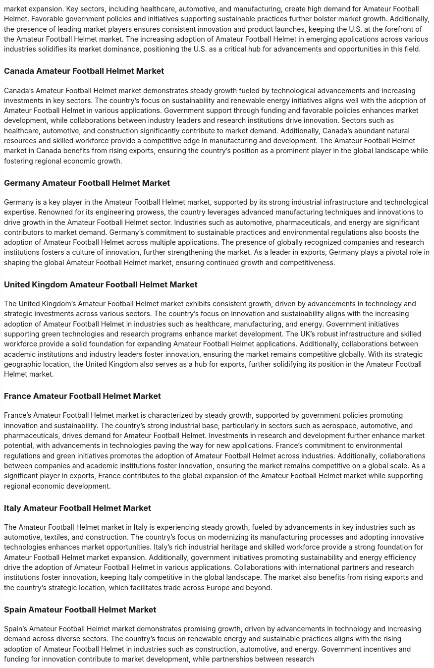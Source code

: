market expansion. Key sectors, including healthcare, automotive, and manufacturing, create high demand for Amateur Football Helmet. Favorable government policies and initiatives supporting sustainable practices further bolster market growth. Additionally, the presence of leading market players ensures consistent innovation and product launches, keeping the U.S. at the forefront of the Amateur Football Helmet market. The increasing adoption of Amateur Football Helmet in emerging applications across various industries solidifies its market dominance, positioning the U.S. as a critical hub for advancements and opportunities in this field.</p><h3>Canada Amateur Football Helmet Market</h3><p>Canada&rsquo;s Amateur Football Helmet market demonstrates steady growth fueled by technological advancements and increasing investments in key sectors. The country&rsquo;s focus on sustainability and renewable energy initiatives aligns well with the adoption of Amateur Football Helmet in various applications. Government support through funding and favorable policies enhances market development, while collaborations between industry leaders and research institutions drive innovation. Sectors such as healthcare, automotive, and construction significantly contribute to market demand. Additionally, Canada&rsquo;s abundant natural resources and skilled workforce provide a competitive edge in manufacturing and development. The Amateur Football Helmet market in Canada benefits from rising exports, ensuring the country&rsquo;s position as a prominent player in the global landscape while fostering regional economic growth.</p><h3>Germany Amateur Football Helmet Market</h3><p>Germany is a key player in the Amateur Football Helmet market, supported by its strong industrial infrastructure and technological expertise. Renowned for its engineering prowess, the country leverages advanced manufacturing techniques and innovations to drive growth in the Amateur Football Helmet sector. Industries such as automotive, pharmaceuticals, and energy are significant contributors to market demand. Germany&rsquo;s commitment to sustainable practices and environmental regulations also boosts the adoption of Amateur Football Helmet across multiple applications. The presence of globally recognized companies and research institutions fosters a culture of innovation, further strengthening the market. As a leader in exports, Germany plays a pivotal role in shaping the global Amateur Football Helmet market, ensuring continued growth and competitiveness.</p><h3>United Kingdom Amateur Football Helmet Market</h3><p>The United Kingdom&rsquo;s Amateur Football Helmet market exhibits consistent growth, driven by advancements in technology and strategic investments across various sectors. The country&rsquo;s focus on innovation and sustainability aligns with the increasing adoption of Amateur Football Helmet in industries such as healthcare, manufacturing, and energy. Government initiatives supporting green technologies and research programs enhance market development. The UK&rsquo;s robust infrastructure and skilled workforce provide a solid foundation for expanding Amateur Football Helmet applications. Additionally, collaborations between academic institutions and industry leaders foster innovation, ensuring the market remains competitive globally. With its strategic geographic location, the United Kingdom also serves as a hub for exports, further solidifying its position in the Amateur Football Helmet market.</p><h3>France Amateur Football Helmet Market</h3><p>France&rsquo;s Amateur Football Helmet market is characterized by steady growth, supported by government policies promoting innovation and sustainability. The country&rsquo;s strong industrial base, particularly in sectors such as aerospace, automotive, and pharmaceuticals, drives demand for Amateur Football Helmet. Investments in research and development further enhance market potential, with advancements in technologies paving the way for new applications. France&rsquo;s commitment to environmental regulations and green initiatives promotes the adoption of Amateur Football Helmet across industries. Additionally, collaborations between companies and academic institutions foster innovation, ensuring the market remains competitive on a global scale. As a significant player in exports, France contributes to the global expansion of the Amateur Football Helmet market while supporting regional economic development.</p><h3>Italy Amateur Football Helmet Market</h3><p>The Amateur Football Helmet market in Italy is experiencing steady growth, fueled by advancements in key industries such as automotive, textiles, and construction. The country&rsquo;s focus on modernizing its manufacturing processes and adopting innovative technologies enhances market opportunities. Italy&rsquo;s rich industrial heritage and skilled workforce provide a strong foundation for Amateur Football Helmet market expansion. Additionally, government initiatives promoting sustainability and energy efficiency drive the adoption of Amateur Football Helmet in various applications. Collaborations with international partners and research institutions foster innovation, keeping Italy competitive in the global landscape. The market also benefits from rising exports and the country&rsquo;s strategic location, which facilitates trade across Europe and beyond.</p><h3>Spain Amateur Football Helmet Market</h3><p>Spain&rsquo;s Amateur Football Helmet market demonstrates promising growth, driven by advancements in technology and increasing demand across diverse sectors. The country&rsquo;s focus on renewable energy and sustainable practices aligns with the rising adoption of Amateur Football Helmet in industries such as construction, automotive, and energy. Government incentives and funding for innovation contribute to market development, while partnerships between research